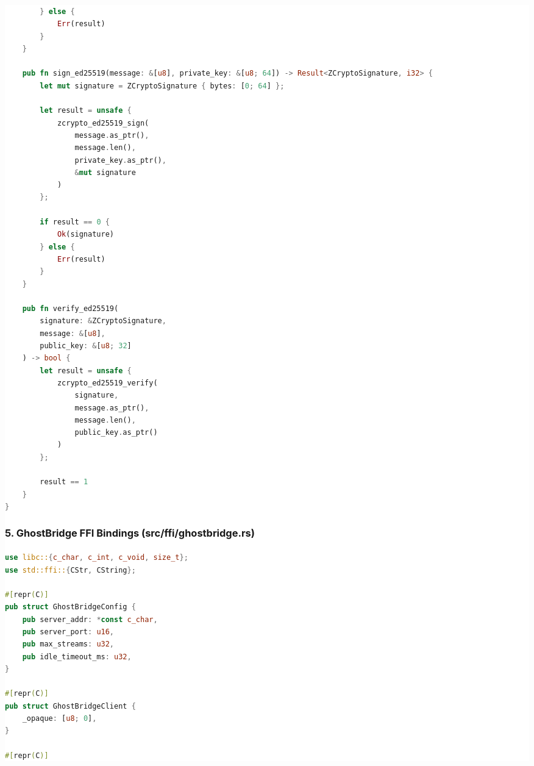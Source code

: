 ```rust
        } else {
            Err(result)
        }
    }
    
    pub fn sign_ed25519(message: &[u8], private_key: &[u8; 64]) -> Result<ZCryptoSignature, i32> {
        let mut signature = ZCryptoSignature { bytes: [0; 64] };
        
        let result = unsafe {
            zcrypto_ed25519_sign(
                message.as_ptr(),
                message.len(),
                private_key.as_ptr(),
                &mut signature
            )
        };
        
        if result == 0 {
            Ok(signature)
        } else {
            Err(result)
        }
    }
    
    pub fn verify_ed25519(
        signature: &ZCryptoSignature,
        message: &[u8],
        public_key: &[u8; 32]
    ) -> bool {
        let result = unsafe {
            zcrypto_ed25519_verify(
                signature,
                message.as_ptr(),
                message.len(),
                public_key.as_ptr()
            )
        };
        
        result == 1
    }
}
```

### 5. GhostBridge FFI Bindings (src/ffi/ghostbridge.rs)

```rust
use libc::{c_char, c_int, c_void, size_t};
use std::ffi::{CStr, CString};

#[repr(C)]
pub struct GhostBridgeConfig {
    pub server_addr: *const c_char,
    pub server_port: u16,
    pub max_streams: u32,
    pub idle_timeout_ms: u32,
}

#[repr(C)]
pub struct GhostBridgeClient {
    _opaque: [u8; 0],
}

#[repr(C)]
```